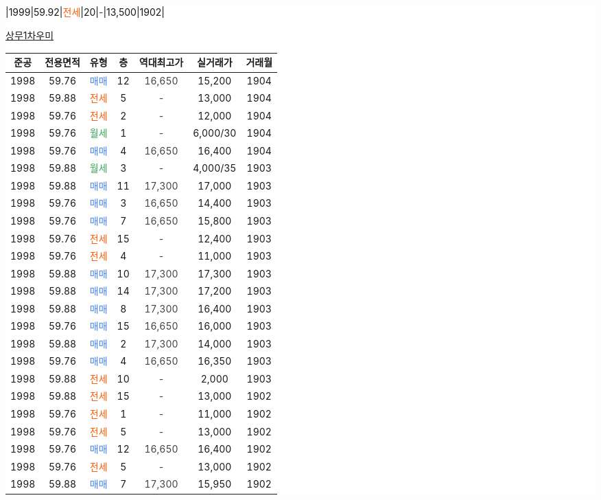 |1999|59.92|<span style="color:#ff5a00">전세</span>|20|<span style="color:#444444">-</span>|13,500|1902|


<script async src="//pagead2.googlesyndication.com/pagead/js/adsbygoogle.js"></script>

<ins class="adsbygoogle"
     style="display:block"
     data-ad-client="ca-pub-2446590836940007"
     data-ad-slot="1659523306"
     data-ad-format="auto"
     data-full-width-responsive="true"></ins>
<script>
(adsbygoogle = window.adsbygoogle || []).push({});
</script>


[상무1차우미](https://search.naver.com/search.naver?query=%EA%B4%91%EC%A3%BC%EA%B4%91%EC%97%AD%EC%8B%9C+%EC%84%9C%EA%B5%AC+%EC%B9%98%ED%8F%89%EB%8F%99+%EC%83%81%EB%AC%B41%EC%B0%A8%EC%9A%B0%EB%AF%B8)

|준공|전용면적|유형|층|역대최고가|실거래가|거래월|
|:---:|:---:|:---:|:---:|:---:|:---:|:---:|
|1998|59.76|<span style="color:#4285f3">매매</span>|12|<span style="color:#444444">16,650</span>|15,200|1904|
|1998|59.88|<span style="color:#ff5a00">전세</span>|5|<span style="color:#444444">-</span>|13,000|1904|
|1998|59.76|<span style="color:#ff5a00">전세</span>|2|<span style="color:#444444">-</span>|12,000|1904|
|1998|59.76|<span style="color:#34a853">월세</span>|1|<span style="color:#444444">-</span>|6,000/30|1904|
|1998|59.76|<span style="color:#4285f3">매매</span>|4|<span style="color:#444444">16,650</span>|16,400|1904|
|1998|59.88|<span style="color:#34a853">월세</span>|3|<span style="color:#444444">-</span>|4,000/35|1903|
|1998|59.88|<span style="color:#4285f3">매매</span>|11|<span style="color:#444444">17,300</span>|17,000|1903|
|1998|59.76|<span style="color:#4285f3">매매</span>|3|<span style="color:#444444">16,650</span>|14,400|1903|
|1998|59.76|<span style="color:#4285f3">매매</span>|7|<span style="color:#444444">16,650</span>|15,800|1903|
|1998|59.76|<span style="color:#ff5a00">전세</span>|15|<span style="color:#444444">-</span>|12,400|1903|
|1998|59.76|<span style="color:#ff5a00">전세</span>|4|<span style="color:#444444">-</span>|11,000|1903|
|1998|59.88|<span style="color:#4285f3">매매</span>|10|<span style="color:#444444">17,300</span>|17,300|1903|
|1998|59.88|<span style="color:#4285f3">매매</span>|14|<span style="color:#444444">17,300</span>|17,200|1903|
|1998|59.88|<span style="color:#4285f3">매매</span>|8|<span style="color:#444444">17,300</span>|16,400|1903|
|1998|59.76|<span style="color:#4285f3">매매</span>|15|<span style="color:#444444">16,650</span>|16,000|1903|
|1998|59.88|<span style="color:#4285f3">매매</span>|2|<span style="color:#444444">17,300</span>|14,000|1903|
|1998|59.76|<span style="color:#4285f3">매매</span>|4|<span style="color:#444444">16,650</span>|16,350|1903|
|1998|59.88|<span style="color:#ff5a00">전세</span>|10|<span style="color:#444444">-</span>|2,000|1903|
|1998|59.88|<span style="color:#ff5a00">전세</span>|15|<span style="color:#444444">-</span>|13,000|1902|
|1998|59.76|<span style="color:#ff5a00">전세</span>|1|<span style="color:#444444">-</span>|11,000|1902|
|1998|59.76|<span style="color:#ff5a00">전세</span>|5|<span style="color:#444444">-</span>|13,000|1902|
|1998|59.76|<span style="color:#4285f3">매매</span>|12|<span style="color:#444444">16,650</span>|16,400|1902|
|1998|59.76|<span style="color:#ff5a00">전세</span>|5|<span style="color:#444444">-</span>|13,000|1902|
|1998|59.88|<span style="color:#4285f3">매매</span>|7|<span style="color:#444444">17,300</span>|15,950|1902|
